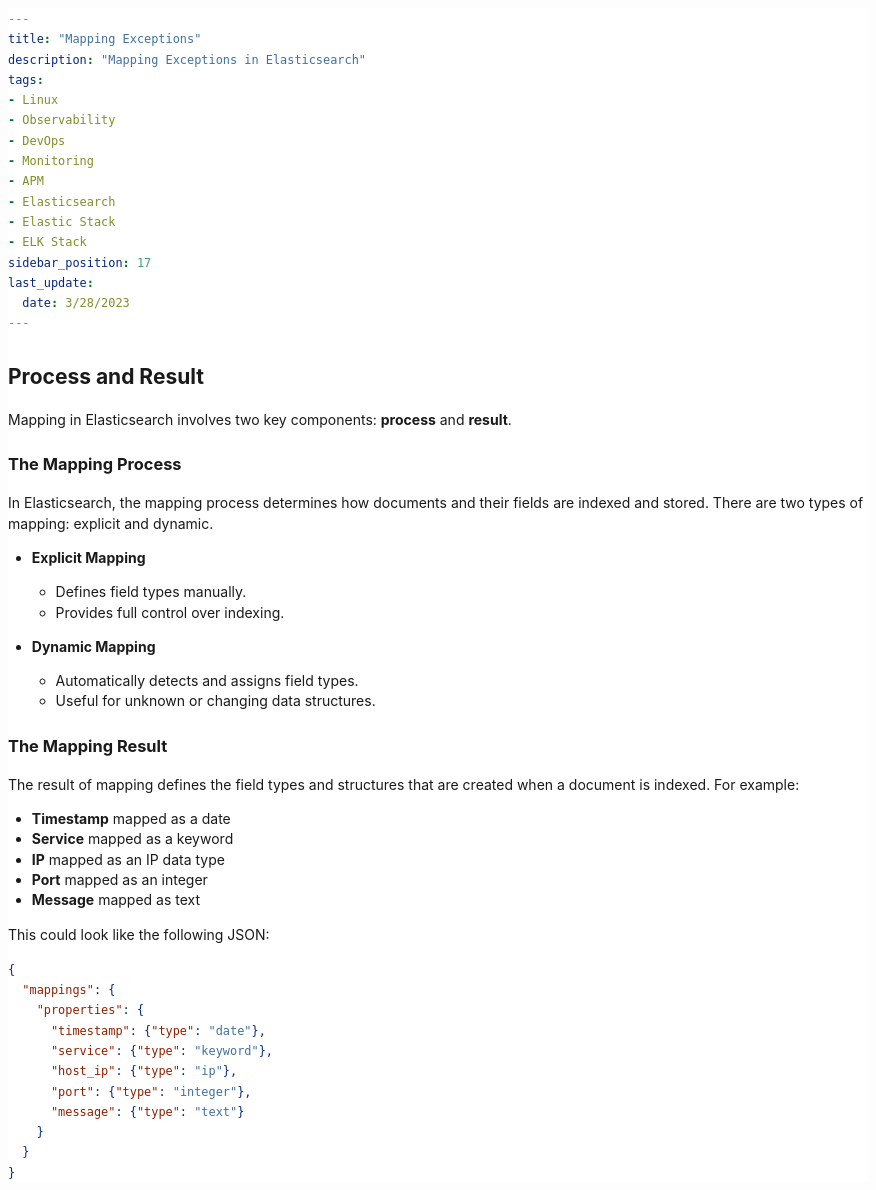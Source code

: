 ```yaml
---
title: "Mapping Exceptions"
description: "Mapping Exceptions in Elasticsearch"
tags: 
- Linux
- Observability
- DevOps
- Monitoring 
- APM
- Elasticsearch
- Elastic Stack
- ELK Stack
sidebar_position: 17
last_update:
  date: 3/28/2023
---
```



## Process and Result

Mapping in Elasticsearch involves two key components: **process** and **result**. 

### The Mapping Process

In Elasticsearch, the mapping process determines how documents and their fields are indexed and stored. There are two types of mapping: explicit and dynamic.

- **Explicit Mapping**  
  - Defines field types manually.  
  - Provides full control over indexing.

- **Dynamic Mapping**  
  - Automatically detects and assigns field types.  
  - Useful for unknown or changing data structures.

### The Mapping Result

The result of mapping defines the field types and structures that are created when a document is indexed. For example:

- **Timestamp** mapped as a date
- **Service** mapped as a keyword
- **IP** mapped as an IP data type
- **Port** mapped as an integer
- **Message** mapped as text 

This could look like the following JSON:

```json
{
  "mappings": {
    "properties": {
      "timestamp": {"type": "date"},
      "service": {"type": "keyword"},
      "host_ip": {"type": "ip"},
      "port": {"type": "integer"},
      "message": {"type": "text"}
    }
  }
}
```
